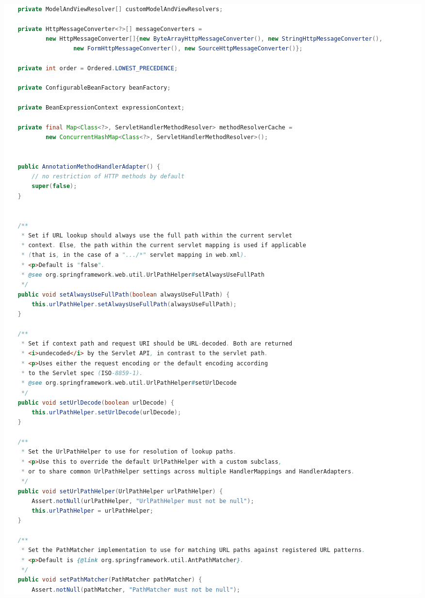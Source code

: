 ```java
	private ModelAndViewResolver[] customModelAndViewResolvers;

	private HttpMessageConverter<?>[] messageConverters =
			new HttpMessageConverter[]{new ByteArrayHttpMessageConverter(), new StringHttpMessageConverter(),
					new FormHttpMessageConverter(), new SourceHttpMessageConverter()};

	private int order = Ordered.LOWEST_PRECEDENCE;

	private ConfigurableBeanFactory beanFactory;

	private BeanExpressionContext expressionContext;

	private final Map<Class<?>, ServletHandlerMethodResolver> methodResolverCache =
			new ConcurrentHashMap<Class<?>, ServletHandlerMethodResolver>();


	public AnnotationMethodHandlerAdapter() {
		// no restriction of HTTP methods by default
		super(false);
	}


	/**
	 * Set if URL lookup should always use the full path within the current servlet
	 * context. Else, the path within the current servlet mapping is used if applicable
	 * (that is, in the case of a ".../*" servlet mapping in web.xml).
	 * <p>Default is "false".
	 * @see org.springframework.web.util.UrlPathHelper#setAlwaysUseFullPath
	 */
	public void setAlwaysUseFullPath(boolean alwaysUseFullPath) {
		this.urlPathHelper.setAlwaysUseFullPath(alwaysUseFullPath);
	}

	/**
	 * Set if context path and request URI should be URL-decoded. Both are returned
	 * <i>undecoded</i> by the Servlet API, in contrast to the servlet path.
	 * <p>Uses either the request encoding or the default encoding according
	 * to the Servlet spec (ISO-8859-1).
	 * @see org.springframework.web.util.UrlPathHelper#setUrlDecode
	 */
	public void setUrlDecode(boolean urlDecode) {
		this.urlPathHelper.setUrlDecode(urlDecode);
	}

	/**
	 * Set the UrlPathHelper to use for resolution of lookup paths.
	 * <p>Use this to override the default UrlPathHelper with a custom subclass,
	 * or to share common UrlPathHelper settings across multiple HandlerMappings and HandlerAdapters.
	 */
	public void setUrlPathHelper(UrlPathHelper urlPathHelper) {
		Assert.notNull(urlPathHelper, "UrlPathHelper must not be null");
		this.urlPathHelper = urlPathHelper;
	}

	/**
	 * Set the PathMatcher implementation to use for matching URL paths against registered URL patterns.
	 * <p>Default is {@link org.springframework.util.AntPathMatcher}.
	 */
	public void setPathMatcher(PathMatcher pathMatcher) {
		Assert.notNull(pathMatcher, "PathMatcher must not be null");
```